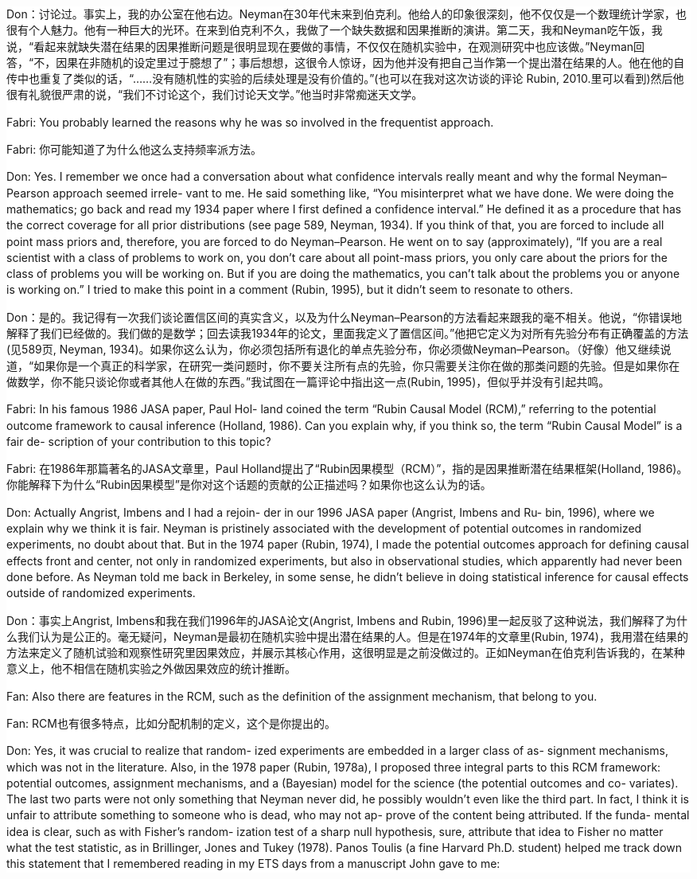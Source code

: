 Don：讨论过。事实上，我的办公室在他右边。Neyman在30年代末来到伯克利。他给人的印象很深刻，他不仅仅是一个数理统计学家，也很有个人魅力。他有一种巨大的光环。在来到伯克利不久，我做了一个缺失数据和因果推断的演讲。第二天，我和Neyman吃午饭，我说，“看起来就缺失潜在结果的因果推断问题是很明显现在要做的事情，不仅仅在随机实验中，在观测研究中也应该做。”Neyman回答，“不，因果在非随机的设定里过于臆想了”；事后想想，这很令人惊讶，因为他并没有把自己当作第一个提出潜在结果的人。他在他的自传中也重复了类似的话，“……没有随机性的实验的后续处理是没有价值的。”(也可以在我对这次访谈的评论 Rubin, 2010.里可以看到)然后他很有礼貌很严肃的说，“我们不讨论这个，我们讨论天文学。”他当时非常痴迷天文学。

Fabri: You probably learned the reasons why he was so involved in the frequentist approach.

Fabri: 你可能知道了为什么他这么支持频率派方法。

Don: Yes. I remember we once had a conversation about what confidence intervals really meant and why the formal Neyman–Pearson approach seemed irrele- vant to me. He said something like, “You misinterpret what we have done. We were doing the mathematics; go back and read my 1934 paper where I first defined a confidence interval.” He defined it as a procedure that has the correct coverage for all prior distributions (see page 589, Neyman, 1934). If you think of that, you are forced to include all point mass priors and, therefore, you are forced to do Neyman–Pearson. He went on to say (approximately), “If you are a real scientist with a class of problems to work on, you don’t care about all point-mass priors, you only care about the priors for the class of problems you will be working on. But if you are doing the mathematics, you can’t talk about the problems you or anyone is working on.” I tried to make this point in a comment (Rubin, 1995), but it didn’t seem to resonate to others.

Don：是的。我记得有一次我们谈论置信区间的真实含义，以及为什么Neyman–Pearson的方法看起来跟我的毫不相关。他说，“你错误地解释了我们已经做的。我们做的是数学；回去读我1934年的论文，里面我定义了置信区间。”他把它定义为对所有先验分布有正确覆盖的方法(见589页, Neyman, 1934)。如果你这么认为，你必须包括所有退化的单点先验分布，你必须做Neyman–Pearson。（好像）他又继续说道，“如果你是一个真正的科学家，在研究一类问题时，你不要关注所有点的先验，你只需要关注你在做的那类问题的先验。但是如果你在做数学，你不能只谈论你或者其他人在做的东西。”我试图在一篇评论中指出这一点(Rubin, 1995)，但似乎并没有引起共鸣。

Fabri: In his famous 1986 JASA paper, Paul Hol- land coined the term “Rubin Causal Model (RCM),” referring to the potential outcome framework to causal inference (Holland, 1986). Can you explain why, if you think so, the term “Rubin Causal Model” is a fair de- scription of your contribution to this topic?

Fabri: 在1986年那篇著名的JASA文章里，Paul Holland提出了“Rubin因果模型（RCM）”，指的是因果推断潜在结果框架(Holland, 1986)。你能解释下为什么“Rubin因果模型”是你对这个话题的贡献的公正描述吗？如果你也这么认为的话。

Don: Actually Angrist, Imbens and I had a rejoin- der in our 1996 JASA paper (Angrist, Imbens and Ru- bin, 1996), where we explain why we think it is fair. Neyman is pristinely associated with the development of potential outcomes in randomized experiments, no doubt about that. But in the 1974 paper (Rubin, 1974), I made the potential outcomes approach for defining causal effects front and center, not only in randomized experiments, but also in observational studies, which apparently had never been done before. As Neyman told me back in Berkeley, in some sense, he didn’t believe in doing statistical inference for causal effects outside of randomized experiments.

Don：事实上Angrist, Imbens和我在我们1996年的JASA论文(Angrist, Imbens and Rubin, 1996)里一起反驳了这种说法，我们解释了为什么我们认为是公正的。毫无疑问，Neyman是最初在随机实验中提出潜在结果的人。但是在1974年的文章里(Rubin, 1974)，我用潜在结果的方法来定义了随机试验和观察性研究里因果效应，并展示其核心作用，这很明显是之前没做过的。正如Neyman在伯克利告诉我的，在某种意义上，他不相信在随机实验之外做因果效应的统计推断。

Fan: Also there are features in the RCM, such as the definition of the assignment mechanism, that belong to you.

Fan: RCM也有很多特点，比如分配机制的定义，这个是你提出的。

Don: Yes, it was crucial to realize that random- ized experiments are embedded in a larger class of as- signment mechanisms, which was not in the literature. Also, in the 1978 paper (Rubin, 1978a), I proposed three integral parts to this RCM framework: potential outcomes, assignment mechanisms, and a (Bayesian) model for the science (the potential outcomes and co- variates). The last two parts were not only something that Neyman never did, he possibly wouldn’t even like the third part. In fact, I think it is unfair to attribute something to someone who is dead, who may not ap- prove of the content being attributed. If the funda- mental idea is clear, such as with Fisher’s random- ization test of a sharp null hypothesis, sure, attribute that idea to Fisher no matter what the test statistic, as in Brillinger, Jones and Tukey (1978). Panos Toulis (a fine Harvard Ph.D. student) helped me track down this statement that I remembered reading in my ETS days from a manuscript John gave to me:
